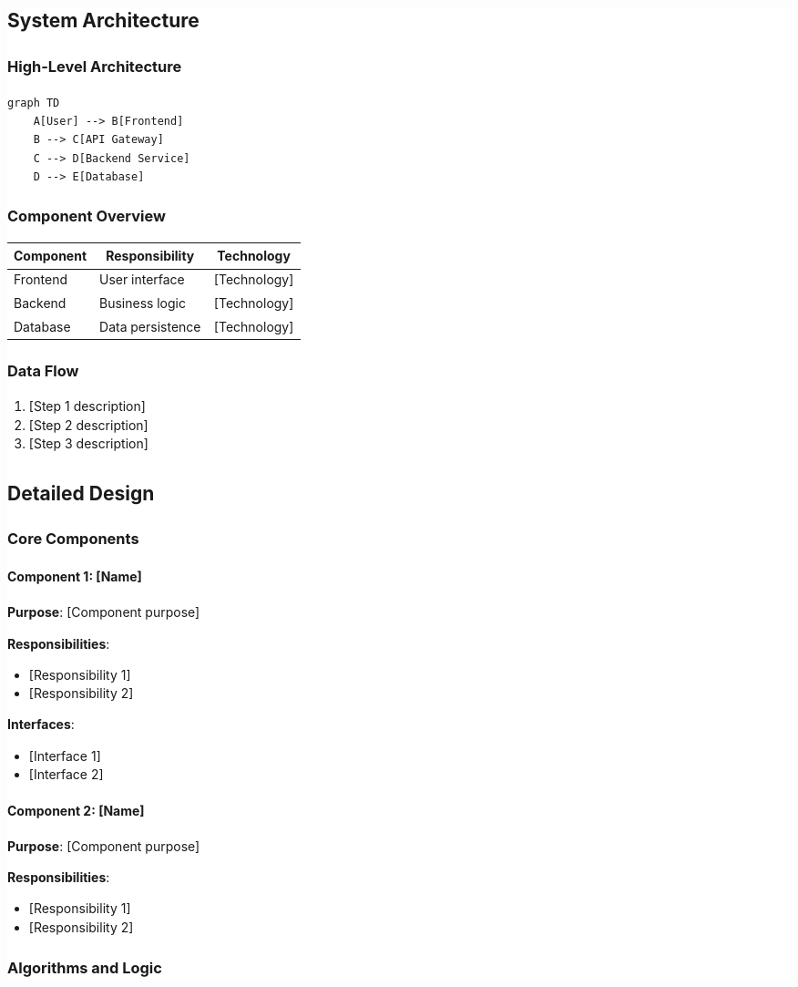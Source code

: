## System Architecture

### High-Level Architecture

```mermaid
graph TD
    A[User] --> B[Frontend]
    B --> C[API Gateway]
    C --> D[Backend Service]
    D --> E[Database]
```

### Component Overview

| Component | Responsibility | Technology |
|-----------|---------------|------------|
| Frontend | User interface | [Technology] |
| Backend | Business logic | [Technology] |
| Database | Data persistence | [Technology] |

### Data Flow

1. [Step 1 description]
2. [Step 2 description]
3. [Step 3 description]

## Detailed Design

### Core Components

#### Component 1: [Name]

**Purpose**: [Component purpose]

**Responsibilities**:
- [Responsibility 1]
- [Responsibility 2]

**Interfaces**:
- [Interface 1]
- [Interface 2]

#### Component 2: [Name]

**Purpose**: [Component purpose]

**Responsibilities**:
- [Responsibility 1]
- [Responsibility 2]

### Algorithms and Logic
